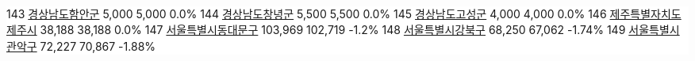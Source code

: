   <tr class="item">
    <td>143</td>
    <td><a href="/apt/경상남도함안군">경상남도함안군</a></td>
    <td>5,000</td>
    <td>5,000</td>
    <td>0.0%</td>
  </tr>

  <tr class="item">
    <td>144</td>
    <td><a href="/apt/경상남도창녕군">경상남도창녕군</a></td>
    <td>5,500</td>
    <td>5,500</td>
    <td>0.0%</td>
  </tr>

  <tr class="item">
    <td>145</td>
    <td><a href="/apt/경상남도고성군">경상남도고성군</a></td>
    <td>4,000</td>
    <td>4,000</td>
    <td>0.0%</td>
  </tr>

  <tr class="item">
    <td>146</td>
    <td><a href="/apt/제주특별자치도제주시">제주특별자치도제주시</a></td>
    <td>38,188</td>
    <td>38,188</td>
    <td>0.0%</td>
  </tr>

  <tr class="item">
    <td>147</td>
    <td><a href="/apt/서울특별시동대문구">서울특별시동대문구</a></td>
    <td>103,969</td>
    <td>102,719</td>
    <td>-1.2%</td>
  </tr>

  <tr class="item">
    <td>148</td>
    <td><a href="/apt/서울특별시강북구">서울특별시강북구</a></td>
    <td>68,250</td>
    <td>67,062</td>
    <td>-1.74%</td>
  </tr>

  <tr class="item">
    <td>149</td>
    <td><a href="/apt/서울특별시관악구">서울특별시관악구</a></td>
    <td>72,227</td>
    <td>70,867</td>
    <td>-1.88%</td>
  </tr>
